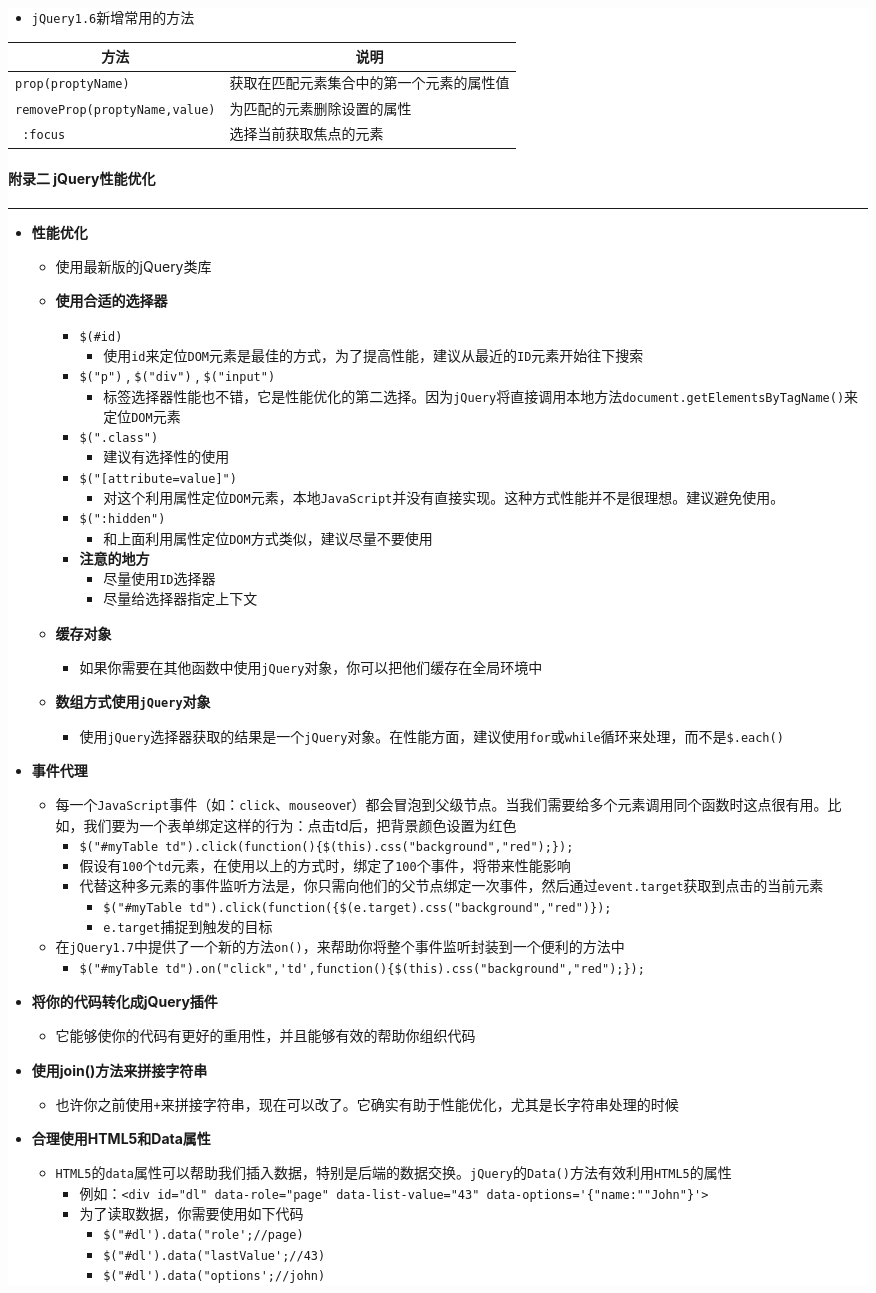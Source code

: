 - `jQuery1.6`新增常用的方法

|方法|说明|
|---|---|
|`prop(proptyName)`|获取在匹配元素集合中的第一个元素的属性值|
|`removeProp(proptyName,value)`|为匹配的元素删除设置的属性|
|` :focus`|选择当前获取焦点的元素|

#### 附录二 jQuery性能优化
---
- **性能优化**
    - 使用最新版的jQuery类库
    - **使用合适的选择器**
        - `$(#id)`
            - 使用`id`来定位`DOM`元素是最佳的方式，为了提高性能，建议从最近的`ID`元素开始往下搜索
        -  `$("p")` , `$("div")` , `$("input")`
            - 标签选择器性能也不错，它是性能优化的第二选择。因为`jQuery`将直接调用本地方法`document.getElementsByTagName()`来定位`DOM`元素
        - `$(".class")`
          - 建议有选择性的使用  
        - `$("[attribute=value]")`
          - 对这个利用属性定位`DOM`元素，本地`JavaScript`并没有直接实现。这种方式性能并不是很理想。建议避免使用。
        - `$(":hidden")`
          -  和上面利用属性定位`DOM`方式类似，建议尽量不要使用 
        - **注意的地方**
           - 尽量使用`ID`选择器
           - 尽量给选择器指定上下文
 
  - **缓存对象**
     - 如果你需要在其他函数中使用`jQuery`对象，你可以把他们缓存在全局环境中
  - **数组方式使用`jQuery`对象**
    - 使用`jQuery`选择器获取的结果是一个`jQuery`对象。在性能方面，建议使用`for`或`while`循环来处理，而不是`$.each()`
 - **事件代理**
    - 每一个`JavaScript`事件（如：`click`、`mouseove`r）都会冒泡到父级节点。当我们需要给多个元素调用同个函数时这点很有用。比如，我们要为一个表单绑定这样的行为：点击td后，把背景颜色设置为红色
      - `$("#myTable td").click(function(){$(this).css("background","red");});`
      - 假设有`100`个`td`元素，在使用以上的方式时，绑定了`100`个事件，将带来性能影响
      - 代替这种多元素的事件监听方法是，你只需向他们的父节点绑定一次事件，然后通过`event.target`获取到点击的当前元素
        - `$("#myTable td").click(function({$(e.target).css("background","red")});`
        - `e.target`捕捉到触发的目标 
     - 在`jQuery1.7`中提供了一个新的方法`on()`，来帮助你将整个事件监听封装到一个便利的方法中
        -  `$("#myTable td").on("click",'td',function(){$(this).css("background","red");});`
  - **将你的代码转化成jQuery插件**
    - 它能够使你的代码有更好的重用性，并且能够有效的帮助你组织代码
 - **使用join()方法来拼接字符串**
    - 也许你之前使用`+`来拼接字符串，现在可以改了。它确实有助于性能优化，尤其是长字符串处理的时候
  
 - **合理使用HTML5和Data属性**
    - `HTML5`的`data`属性可以帮助我们插入数据，特别是后端的数据交换。`jQuery`的`Data()`方法有效利用`HTML5`的属性
      - 例如：`<div id="dl" data-role="page" data-list-value="43" data-options='{"name:""John"}'>`
      - 为了读取数据，你需要使用如下代码
        - `$("#dl').data("role';//page)`
        - `$("#dl').data("lastValue';//43)`
        - `$("#dl').data("options';//john)`
      